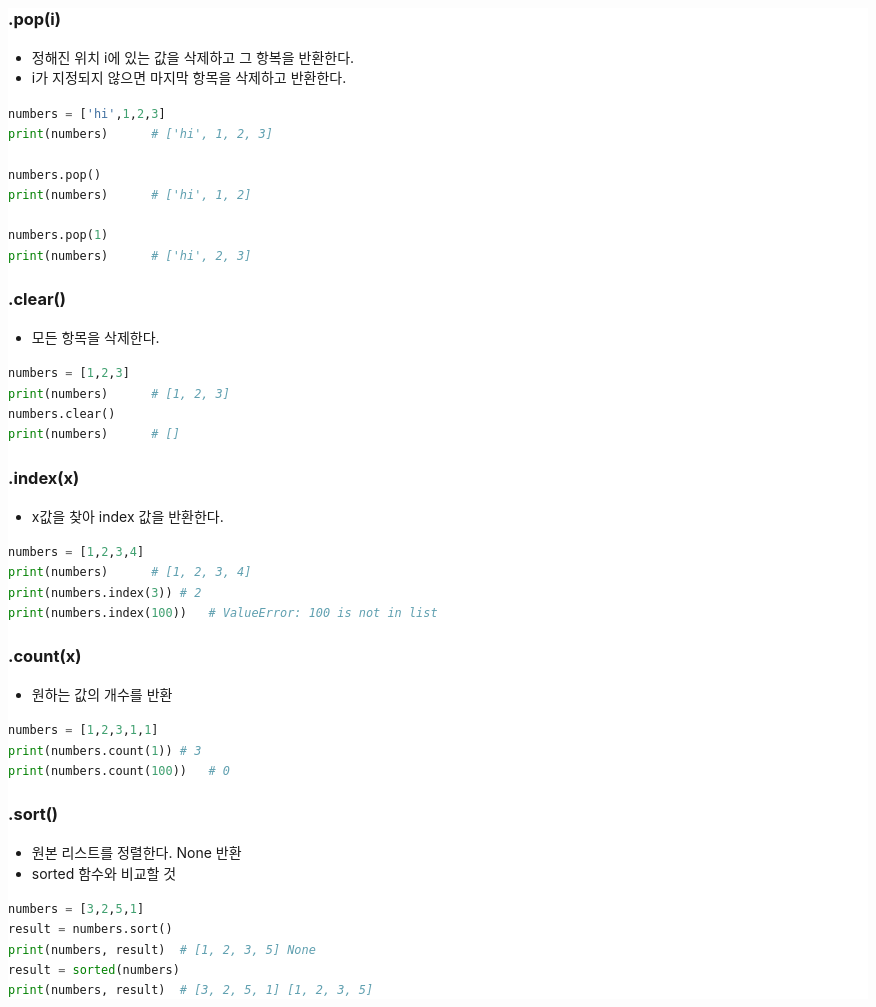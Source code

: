 ### .pop(i)

- 정해진 위치 i에 있는 값을 삭제하고 그 항복을 반환한다.
- i가 지정되지 않으면 마지막 항목을 삭제하고 반환한다.

```python
numbers = ['hi',1,2,3]
print(numbers)      # ['hi', 1, 2, 3]

numbers.pop()
print(numbers)      # ['hi', 1, 2]

numbers.pop(1)
print(numbers)      # ['hi', 2, 3]
```

### .clear()

- 모든 항목을 삭제한다.

```python
numbers = [1,2,3]
print(numbers)      # [1, 2, 3]
numbers.clear()
print(numbers)      # []
```

### .index(x)

- x값을 찾아 index 값을 반환한다.

```python
numbers = [1,2,3,4]
print(numbers)      # [1, 2, 3, 4]
print(numbers.index(3)) # 2
print(numbers.index(100))   # ValueError: 100 is not in list
```

### .count(x)

- 원하는 값의 개수를 반환

```python
numbers = [1,2,3,1,1]
print(numbers.count(1)) # 3
print(numbers.count(100))   # 0
```

### .sort()

- 원본 리스트를 정렬한다. None 반환
- sorted 함수와 비교할 것

```python
numbers = [3,2,5,1]
result = numbers.sort()
print(numbers, result)  # [1, 2, 3, 5] None
result = sorted(numbers)
print(numbers, result)  # [3, 2, 5, 1] [1, 2, 3, 5]
```
